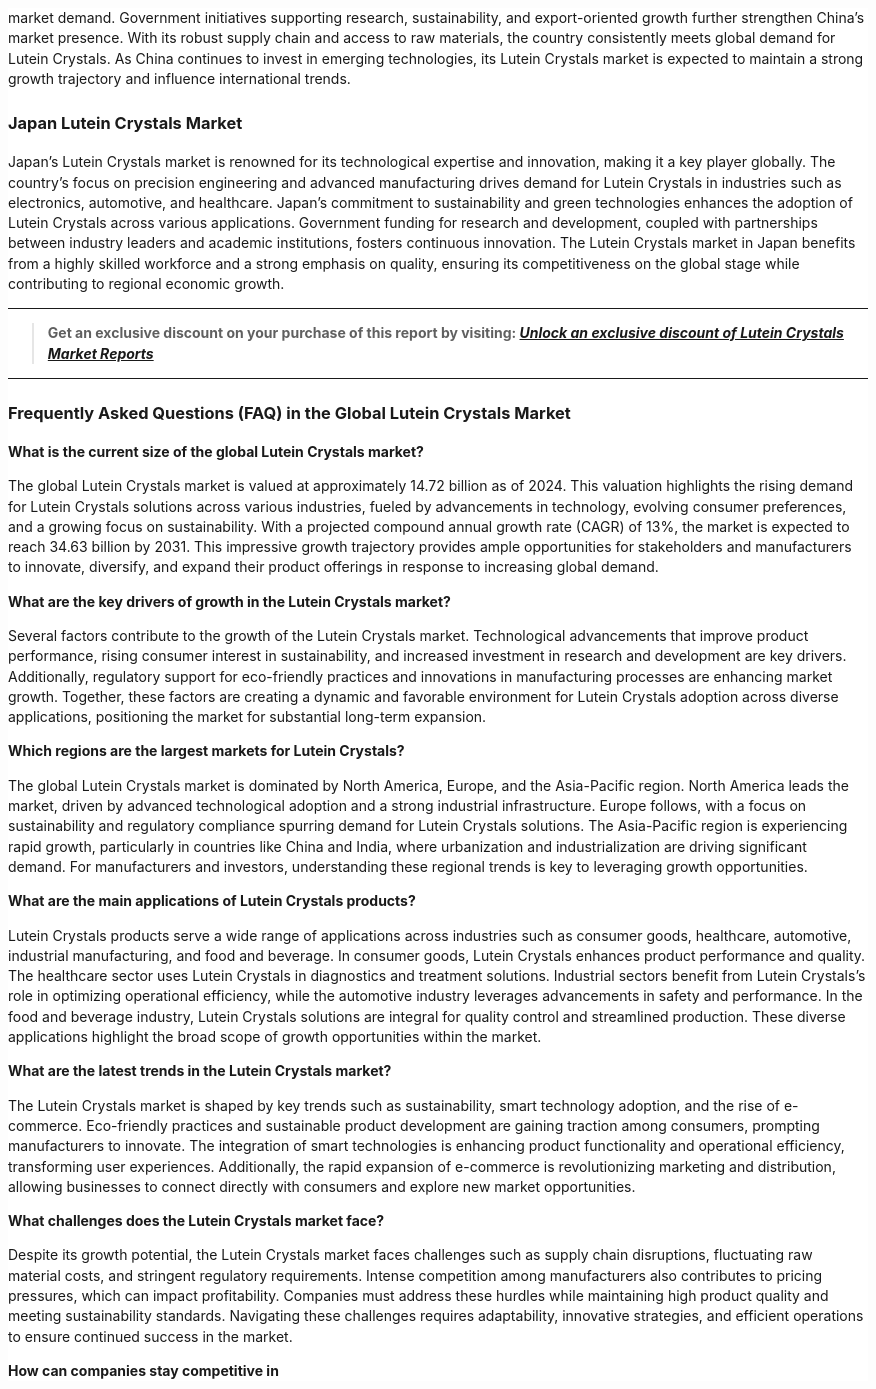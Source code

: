 market demand. Government initiatives supporting research, sustainability, and export-oriented growth further strengthen China&rsquo;s market presence. With its robust supply chain and access to raw materials, the country consistently meets global demand for Lutein Crystals. As China continues to invest in emerging technologies, its Lutein Crystals market is expected to maintain a strong growth trajectory and influence international trends.</p><h3>Japan Lutein Crystals Market</h3><p>Japan&rsquo;s Lutein Crystals market is renowned for its technological expertise and innovation, making it a key player globally. The country&rsquo;s focus on precision engineering and advanced manufacturing drives demand for Lutein Crystals in industries such as electronics, automotive, and healthcare. Japan&rsquo;s commitment to sustainability and green technologies enhances the adoption of Lutein Crystals across various applications. Government funding for research and development, coupled with partnerships between industry leaders and academic institutions, fosters continuous innovation. The Lutein Crystals market in Japan benefits from a highly skilled workforce and a strong emphasis on quality, ensuring its competitiveness on the global stage while contributing to regional economic growth.</p><hr /><blockquote><p><strong>Get an exclusive discount on your purchase of this report by visiting: <em><a href="://marketresearchpulse.com/ask-for-discount/150074?utm_source=Github&amp;utm_medium=0115">Unlock an exclusive discount of Lutein Crystals Market Reports</a></em>&nbsp;</strong></p></blockquote><hr /><h3>Frequently Asked Questions (FAQ) in the Global Lutein Crystals Market</h3><p><strong>What is the current size of the global Lutein Crystals market?</strong></p><p>The global Lutein Crystals market is valued at approximately 14.72 billion as of 2024. This valuation highlights the rising demand for Lutein Crystals solutions across various industries, fueled by advancements in technology, evolving consumer preferences, and a growing focus on sustainability. With a projected compound annual growth rate (CAGR) of 13%, the market is expected to reach 34.63 billion by 2031. This impressive growth trajectory provides ample opportunities for stakeholders and manufacturers to innovate, diversify, and expand their product offerings in response to increasing global demand.</p><p><strong>What are the key drivers of growth in the Lutein Crystals market?</strong></p><p>Several factors contribute to the growth of the Lutein Crystals market. Technological advancements that improve product performance, rising consumer interest in sustainability, and increased investment in research and development are key drivers. Additionally, regulatory support for eco-friendly practices and innovations in manufacturing processes are enhancing market growth. Together, these factors are creating a dynamic and favorable environment for Lutein Crystals adoption across diverse applications, positioning the market for substantial long-term expansion.</p><p><strong>Which regions are the largest markets for Lutein Crystals?</strong></p><p>The global Lutein Crystals market is dominated by North America, Europe, and the Asia-Pacific region. North America leads the market, driven by advanced technological adoption and a strong industrial infrastructure. Europe follows, with a focus on sustainability and regulatory compliance spurring demand for Lutein Crystals solutions. The Asia-Pacific region is experiencing rapid growth, particularly in countries like China and India, where urbanization and industrialization are driving significant demand. For manufacturers and investors, understanding these regional trends is key to leveraging growth opportunities.</p><p><strong>What are the main applications of Lutein Crystals products?</strong></p><p>Lutein Crystals products serve a wide range of applications across industries such as consumer goods, healthcare, automotive, industrial manufacturing, and food and beverage. In consumer goods, Lutein Crystals enhances product performance and quality. The healthcare sector uses Lutein Crystals in diagnostics and treatment solutions. Industrial sectors benefit from Lutein Crystals&rsquo;s role in optimizing operational efficiency, while the automotive industry leverages advancements in safety and performance. In the food and beverage industry, Lutein Crystals solutions are integral for quality control and streamlined production. These diverse applications highlight the broad scope of growth opportunities within the market.</p><p><strong>What are the latest trends in the Lutein Crystals market?</strong></p><p>The Lutein Crystals market is shaped by key trends such as sustainability, smart technology adoption, and the rise of e-commerce. Eco-friendly practices and sustainable product development are gaining traction among consumers, prompting manufacturers to innovate. The integration of smart technologies is enhancing product functionality and operational efficiency, transforming user experiences. Additionally, the rapid expansion of e-commerce is revolutionizing marketing and distribution, allowing businesses to connect directly with consumers and explore new market opportunities.</p><p><strong>What challenges does the Lutein Crystals market face?</strong></p><p>Despite its growth potential, the Lutein Crystals market faces challenges such as supply chain disruptions, fluctuating raw material costs, and stringent regulatory requirements. Intense competition among manufacturers also contributes to pricing pressures, which can impact profitability. Companies must address these hurdles while maintaining high product quality and meeting sustainability standards. Navigating these challenges requires adaptability, innovative strategies, and efficient operations to ensure continued success in the market.</p><p><strong>How can companies stay competitive in